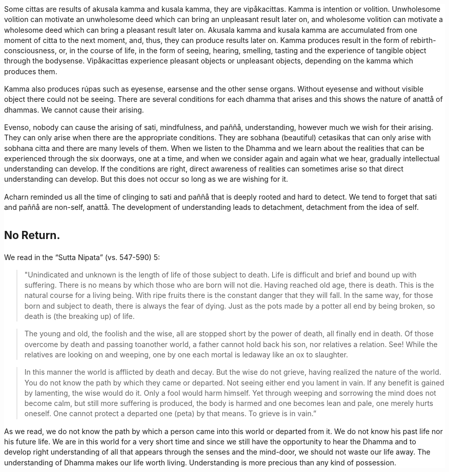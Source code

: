 Some cittas are results of akusala kamma and kusala kamma, they are vipåkacittas. Kamma is intention or volition. Unwholesome volition can motivate an unwholesome deed which can bring an unpleasant result later on, and wholesome volition can motivate a wholesome deed which can bring a pleasant result later on. Akusala kamma and kusala kamma are accumulated from one moment of citta to the next moment, and, thus, they can produce results later on. Kamma produces result in the form of rebirth-consciousness, or, in the course of life, in the form of seeing, hearing, smelling, tasting and the experience of tangible object through the bodysense. Vipåkacittas experience pleasant objects or unpleasant objects, depending on the kamma which produces them. 

Kamma also produces rúpas such as eyesense, earsense and the other sense organs. Without eyesense and without visible object there could not be seeing. 
There are several conditions for each dhamma that arises and this shows the nature of anattå of dhammas. We cannot cause their arising. 

Evenso, nobody can cause the arising of sati, mindfulness, and paññå, understanding, however much we wish for their arising. They can only arise when there are the appropriate conditions. They are sobhana (beautiful) cetasikas that can only arise with sobhana citta and there are many levels of them. When we listen to the Dhamma and we learn about the realities that can be experienced through the six doorways, one at a time, and when we consider again and again what we hear, gradually intellectual understanding can develop. If the conditions are right, direct awareness of realities can sometimes arise so that direct understanding can develop. But this does not occur so long as we are wishing for it. 

Acharn reminded us all the time of clinging to sati and paññå that is deeply rooted and hard to detect. We tend to forget that sati and paññå are non-self, anattå. The development of understanding leads to detachment, detachment from the idea of self. 

## No Return.

We read in the “Sutta Nipata” (vs. 547-590) 5:

> "Unindicated and unknown is the length of life of those subject to death. Life
is difficult and brief and bound up with suffering. There is no means by which
those who are born will not die. Having reached old age, there is death. This is
the natural course for a living being. With ripe fruits there is the constant
danger that they will fall. In the same way, for those born and subject to
death, there is always the fear of dying. Just as the pots made by a potter all
end by being broken, so death is (the breaking up) of life.

> The young and old, the foolish and the wise, all are stopped short by the power of death, all finally end in death. Of those overcome by death and passing toanother world, a father cannot hold back his son, nor relatives a relation. See! While the relatives are looking on and weeping, one by one each mortal is ledaway like an ox to slaughter.

> In this manner the world is afflicted by death and decay. But the wise do not
grieve, having realized the nature of the world. You do not know the path by
which they came or departed. Not seeing either end you lament in vain. If any
benefit is gained by lamenting, the wise would do it. Only a fool would harm
himself. Yet through weeping and sorrowing the mind does not become calm, but still more suffering is produced, the body is harmed and one becomes lean and pale, one merely hurts oneself. One cannot protect a departed one (peta) by that means. To grieve is in vain.”

As we read, we do not know the path by which a person came into this world  or departed from it. We do not know his past life nor his future life. We are in this world for a very short time and since we still have the opportunity to hear the Dhamma and to develop right understanding of all that appears through the senses and the mind-door, we should not waste our life away. The understanding of Dhamma makes our life worth living. Understanding is more precious than any kind of possession.
